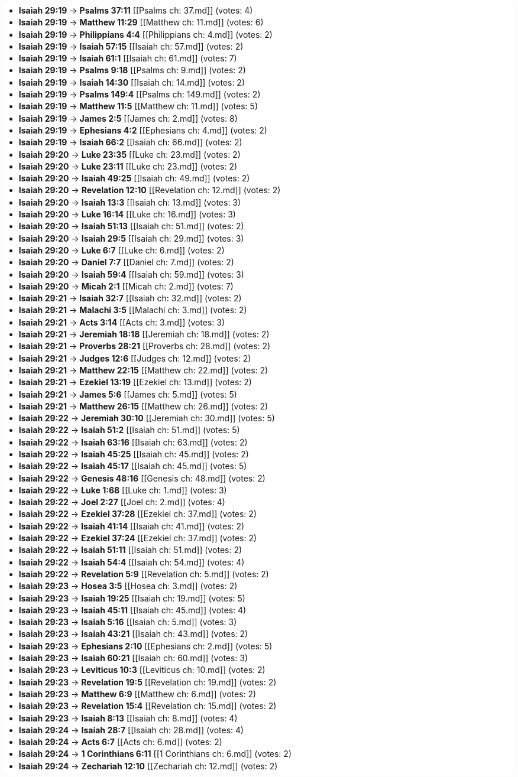 - **Isaiah 29:19** → **Psalms 37:11** [[Psalms ch: 37.md]] (votes: 4)
- **Isaiah 29:19** → **Matthew 11:29** [[Matthew ch: 11.md]] (votes: 6)
- **Isaiah 29:19** → **Philippians 4:4** [[Philippians ch: 4.md]] (votes: 2)
- **Isaiah 29:19** → **Isaiah 57:15** [[Isaiah ch: 57.md]] (votes: 2)
- **Isaiah 29:19** → **Isaiah 61:1** [[Isaiah ch: 61.md]] (votes: 7)
- **Isaiah 29:19** → **Psalms 9:18** [[Psalms ch: 9.md]] (votes: 2)
- **Isaiah 29:19** → **Isaiah 14:30** [[Isaiah ch: 14.md]] (votes: 2)
- **Isaiah 29:19** → **Psalms 149:4** [[Psalms ch: 149.md]] (votes: 2)
- **Isaiah 29:19** → **Matthew 11:5** [[Matthew ch: 11.md]] (votes: 5)
- **Isaiah 29:19** → **James 2:5** [[James ch: 2.md]] (votes: 8)
- **Isaiah 29:19** → **Ephesians 4:2** [[Ephesians ch: 4.md]] (votes: 2)
- **Isaiah 29:19** → **Isaiah 66:2** [[Isaiah ch: 66.md]] (votes: 2)
- **Isaiah 29:20** → **Luke 23:35** [[Luke ch: 23.md]] (votes: 2)
- **Isaiah 29:20** → **Luke 23:11** [[Luke ch: 23.md]] (votes: 2)
- **Isaiah 29:20** → **Isaiah 49:25** [[Isaiah ch: 49.md]] (votes: 2)
- **Isaiah 29:20** → **Revelation 12:10** [[Revelation ch: 12.md]] (votes: 2)
- **Isaiah 29:20** → **Isaiah 13:3** [[Isaiah ch: 13.md]] (votes: 3)
- **Isaiah 29:20** → **Luke 16:14** [[Luke ch: 16.md]] (votes: 3)
- **Isaiah 29:20** → **Isaiah 51:13** [[Isaiah ch: 51.md]] (votes: 2)
- **Isaiah 29:20** → **Isaiah 29:5** [[Isaiah ch: 29.md]] (votes: 3)
- **Isaiah 29:20** → **Luke 6:7** [[Luke ch: 6.md]] (votes: 2)
- **Isaiah 29:20** → **Daniel 7:7** [[Daniel ch: 7.md]] (votes: 2)
- **Isaiah 29:20** → **Isaiah 59:4** [[Isaiah ch: 59.md]] (votes: 3)
- **Isaiah 29:20** → **Micah 2:1** [[Micah ch: 2.md]] (votes: 7)
- **Isaiah 29:21** → **Isaiah 32:7** [[Isaiah ch: 32.md]] (votes: 2)
- **Isaiah 29:21** → **Malachi 3:5** [[Malachi ch: 3.md]] (votes: 2)
- **Isaiah 29:21** → **Acts 3:14** [[Acts ch: 3.md]] (votes: 3)
- **Isaiah 29:21** → **Jeremiah 18:18** [[Jeremiah ch: 18.md]] (votes: 2)
- **Isaiah 29:21** → **Proverbs 28:21** [[Proverbs ch: 28.md]] (votes: 2)
- **Isaiah 29:21** → **Judges 12:6** [[Judges ch: 12.md]] (votes: 2)
- **Isaiah 29:21** → **Matthew 22:15** [[Matthew ch: 22.md]] (votes: 2)
- **Isaiah 29:21** → **Ezekiel 13:19** [[Ezekiel ch: 13.md]] (votes: 2)
- **Isaiah 29:21** → **James 5:6** [[James ch: 5.md]] (votes: 5)
- **Isaiah 29:21** → **Matthew 26:15** [[Matthew ch: 26.md]] (votes: 2)
- **Isaiah 29:22** → **Jeremiah 30:10** [[Jeremiah ch: 30.md]] (votes: 5)
- **Isaiah 29:22** → **Isaiah 51:2** [[Isaiah ch: 51.md]] (votes: 5)
- **Isaiah 29:22** → **Isaiah 63:16** [[Isaiah ch: 63.md]] (votes: 2)
- **Isaiah 29:22** → **Isaiah 45:25** [[Isaiah ch: 45.md]] (votes: 2)
- **Isaiah 29:22** → **Isaiah 45:17** [[Isaiah ch: 45.md]] (votes: 5)
- **Isaiah 29:22** → **Genesis 48:16** [[Genesis ch: 48.md]] (votes: 2)
- **Isaiah 29:22** → **Luke 1:68** [[Luke ch: 1.md]] (votes: 3)
- **Isaiah 29:22** → **Joel 2:27** [[Joel ch: 2.md]] (votes: 4)
- **Isaiah 29:22** → **Ezekiel 37:28** [[Ezekiel ch: 37.md]] (votes: 2)
- **Isaiah 29:22** → **Isaiah 41:14** [[Isaiah ch: 41.md]] (votes: 2)
- **Isaiah 29:22** → **Ezekiel 37:24** [[Ezekiel ch: 37.md]] (votes: 2)
- **Isaiah 29:22** → **Isaiah 51:11** [[Isaiah ch: 51.md]] (votes: 2)
- **Isaiah 29:22** → **Isaiah 54:4** [[Isaiah ch: 54.md]] (votes: 4)
- **Isaiah 29:22** → **Revelation 5:9** [[Revelation ch: 5.md]] (votes: 2)
- **Isaiah 29:23** → **Hosea 3:5** [[Hosea ch: 3.md]] (votes: 2)
- **Isaiah 29:23** → **Isaiah 19:25** [[Isaiah ch: 19.md]] (votes: 5)
- **Isaiah 29:23** → **Isaiah 45:11** [[Isaiah ch: 45.md]] (votes: 4)
- **Isaiah 29:23** → **Isaiah 5:16** [[Isaiah ch: 5.md]] (votes: 3)
- **Isaiah 29:23** → **Isaiah 43:21** [[Isaiah ch: 43.md]] (votes: 2)
- **Isaiah 29:23** → **Ephesians 2:10** [[Ephesians ch: 2.md]] (votes: 5)
- **Isaiah 29:23** → **Isaiah 60:21** [[Isaiah ch: 60.md]] (votes: 3)
- **Isaiah 29:23** → **Leviticus 10:3** [[Leviticus ch: 10.md]] (votes: 2)
- **Isaiah 29:23** → **Revelation 19:5** [[Revelation ch: 19.md]] (votes: 2)
- **Isaiah 29:23** → **Matthew 6:9** [[Matthew ch: 6.md]] (votes: 2)
- **Isaiah 29:23** → **Revelation 15:4** [[Revelation ch: 15.md]] (votes: 2)
- **Isaiah 29:23** → **Isaiah 8:13** [[Isaiah ch: 8.md]] (votes: 4)
- **Isaiah 29:24** → **Isaiah 28:7** [[Isaiah ch: 28.md]] (votes: 4)
- **Isaiah 29:24** → **Acts 6:7** [[Acts ch: 6.md]] (votes: 2)
- **Isaiah 29:24** → **1 Corinthians 6:11** [[1 Corinthians ch: 6.md]] (votes: 2)
- **Isaiah 29:24** → **Zechariah 12:10** [[Zechariah ch: 12.md]] (votes: 2)
